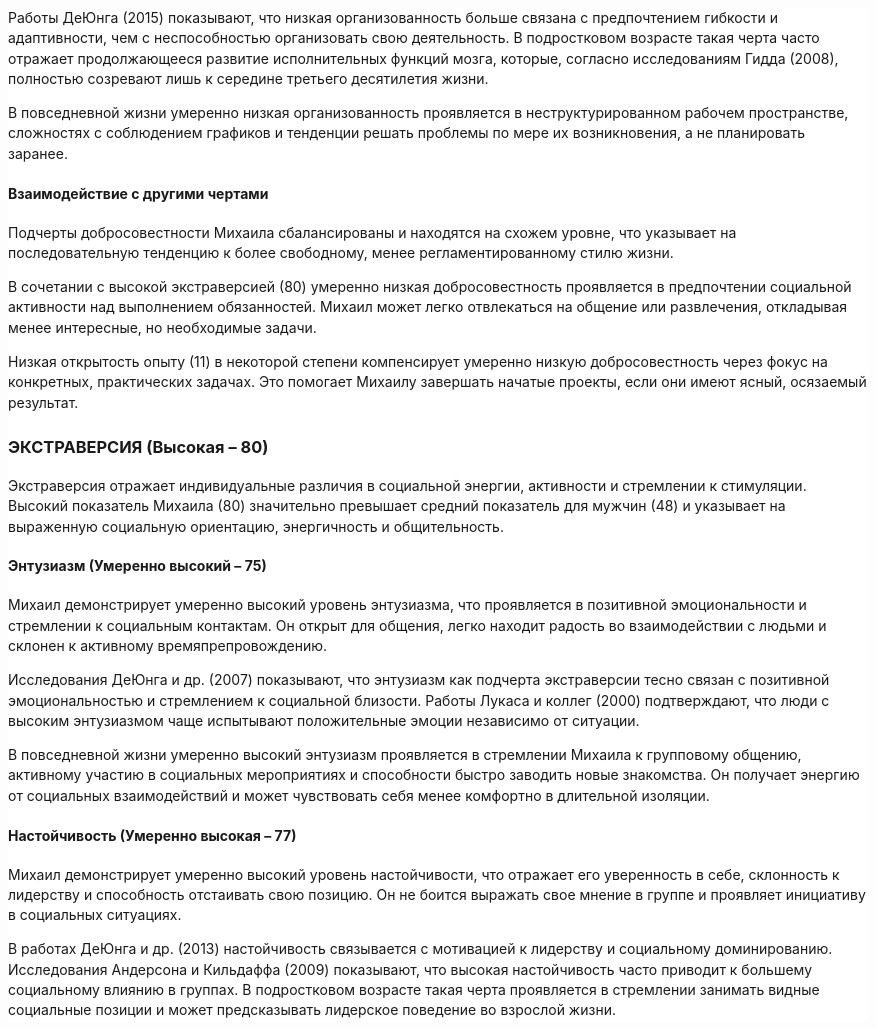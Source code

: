Работы ДеЮнга (2015) показывают, что низкая организованность больше связана с предпочтением гибкости и адаптивности, чем с неспособностью организовать свою деятельность. В подростковом возрасте такая черта часто отражает продолжающееся развитие исполнительных функций мозга, которые, согласно исследованиям Гидда (2008), полностью созревают лишь к середине третьего десятилетия жизни.

В повседневной жизни умеренно низкая организованность проявляется в неструктурированном рабочем пространстве, сложностях с соблюдением графиков и тенденции решать проблемы по мере их возникновения, а не планировать заранее.

#### Взаимодействие с другими чертами

Подчерты добросовестности Михаила сбалансированы и находятся на схожем уровне, что указывает на последовательную тенденцию к более свободному, менее регламентированному стилю жизни.

В сочетании с высокой экстраверсией (80) умеренно низкая добросовестность проявляется в предпочтении социальной активности над выполнением обязанностей. Михаил может легко отвлекаться на общение или развлечения, откладывая менее интересные, но необходимые задачи.

Низкая открытость опыту (11) в некоторой степени компенсирует умеренно низкую добросовестность через фокус на конкретных, практических задачах. Это помогает Михаилу завершать начатые проекты, если они имеют ясный, осязаемый результат.

### ЭКСТРАВЕРСИЯ (Высокая – 80)

Экстраверсия отражает индивидуальные различия в социальной энергии, активности и стремлении к стимуляции. Высокий показатель Михаила (80) значительно превышает средний показатель для мужчин (48) и указывает на выраженную социальную ориентацию, энергичность и общительность.

#### Энтузиазм (Умеренно высокий – 75)

Михаил демонстрирует умеренно высокий уровень энтузиазма, что проявляется в позитивной эмоциональности и стремлении к социальным контактам. Он открыт для общения, легко находит радость во взаимодействии с людьми и склонен к активному времяпрепровождению.

Исследования ДеЮнга и др. (2007) показывают, что энтузиазм как подчерта экстраверсии тесно связан с позитивной эмоциональностью и стремлением к социальной близости. Работы Лукаса и коллег (2000) подтверждают, что люди с высоким энтузиазмом чаще испытывают положительные эмоции независимо от ситуации.

В повседневной жизни умеренно высокий энтузиазм проявляется в стремлении Михаила к групповому общению, активному участию в социальных мероприятиях и способности быстро заводить новые знакомства. Он получает энергию от социальных взаимодействий и может чувствовать себя менее комфортно в длительной изоляции.

#### Настойчивость (Умеренно высокая – 77)

Михаил демонстрирует умеренно высокий уровень настойчивости, что отражает его уверенность в себе, склонность к лидерству и способность отстаивать свою позицию. Он не боится выражать свое мнение в группе и проявляет инициативу в социальных ситуациях.

В работах ДеЮнга и др. (2013) настойчивость связывается с мотивацией к лидерству и социальному доминированию. Исследования Андерсона и Кильдаффа (2009) показывают, что высокая настойчивость часто приводит к большему социальному влиянию в группах. В подростковом возрасте такая черта проявляется в стремлении занимать видные социальные позиции и может предсказывать лидерское поведение во взрослой жизни.
